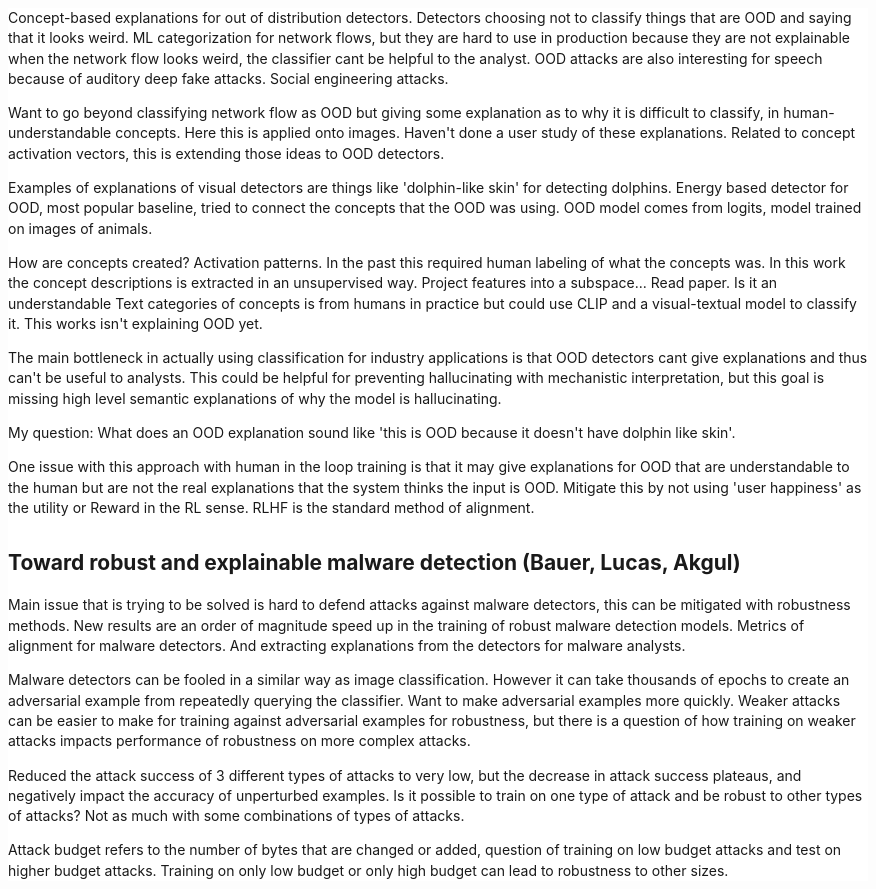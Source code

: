 Concept-based explanations for out of distribution detectors. Detectors choosing not to classify things that are OOD and saying that it looks weird.  ML categorization for network flows, but they are hard to use in production because they are not explainable when the network flow looks weird, the classifier cant be helpful to the analyst. OOD attacks are also interesting for speech because of auditory deep fake attacks. Social engineering attacks. 

Want to go beyond classifying network flow as OOD but giving some explanation as to why it is difficult to classify, in human-understandable concepts. Here this is applied onto images. Haven't done a user study of these explanations. Related to concept activation vectors, this is extending those ideas to OOD detectors. 

Examples of explanations of visual detectors are things like 'dolphin-like skin' for detecting dolphins. Energy based detector for OOD, most popular baseline, tried to connect the concepts that the OOD was using. OOD model comes from logits, model trained on images of animals. 

How are concepts created? Activation patterns. In the past this required human labeling of what the concepts was. In this work the concept descriptions is extracted in an unsupervised way. Project features into a subspace... Read paper. Is it an understandable Text categories of concepts is from humans in practice but could use CLIP and a visual-textual model to classify it. This works isn't explaining OOD yet. 

The main bottleneck in actually using classification for industry applications is that OOD detectors cant give explanations and thus can't be useful to analysts. This could be helpful for preventing hallucinating with mechanistic interpretation, but this goal is missing high level semantic explanations of why the model is hallucinating. 

My question: What does an OOD explanation sound like 'this is OOD because it doesn't have dolphin like skin'. 

One issue with this approach with human in the loop training is that it may give explanations for OOD that are understandable to the human but are not the real explanations that the system thinks the input is OOD. Mitigate this by not using 'user happiness' as the utility or Reward in the RL sense. RLHF is the standard method of alignment. 


## Toward robust and explainable malware detection (Bauer, Lucas, Akgul)

Main issue that is trying to be solved is hard to defend attacks against malware detectors, this can be mitigated with robustness methods. New results are an order of magnitude speed up in the training of robust malware detection models. Metrics of alignment for malware detectors. And extracting explanations from the detectors for malware analysts. 

Malware detectors can be fooled in a similar way as image classification. However it can take thousands of epochs to create an adversarial example from repeatedly querying the classifier. Want to make adversarial examples more quickly.  Weaker attacks can be easier to make for training against adversarial examples for robustness, but there is a question of how training on weaker attacks impacts performance of robustness on more complex attacks. 

Reduced the attack success of 3 different types of attacks to very low, but the decrease in attack success plateaus, and negatively impact the accuracy of unperturbed examples. Is it possible to train on one type of attack and be robust to other types of attacks? Not as much with some combinations of types of attacks. 

Attack budget refers to the number of bytes that are changed or added, question of training on low budget attacks and test on higher budget attacks. Training on only low budget or only high budget can lead to robustness to other sizes. 
